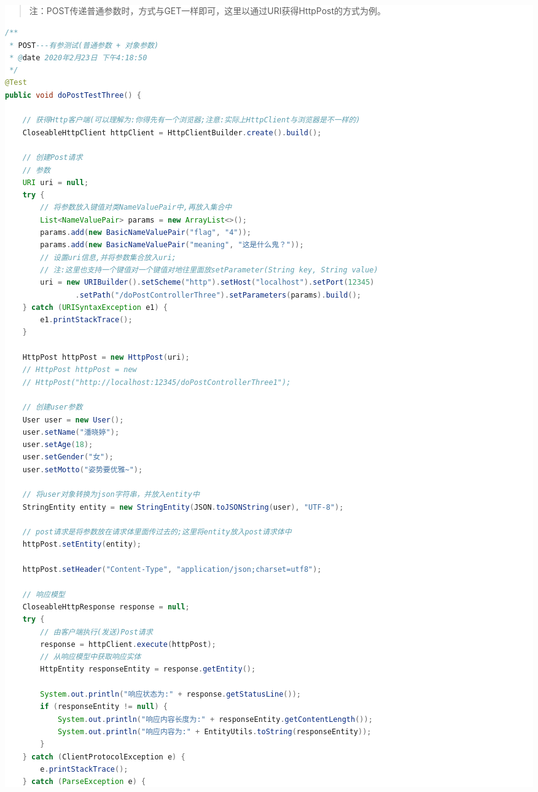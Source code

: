 > 注：POST传递普通参数时，方式与GET一样即可，这里以通过URI获得HttpPost的方式为例。

```java
/**
 * POST---有参测试(普通参数 + 对象参数)
 * @date 2020年2月23日 下午4:18:50
 */
@Test
public void doPostTestThree() {
 
	// 获得Http客户端(可以理解为:你得先有一个浏览器;注意:实际上HttpClient与浏览器是不一样的)
	CloseableHttpClient httpClient = HttpClientBuilder.create().build();
 
	// 创建Post请求
	// 参数
	URI uri = null;
	try {
		// 将参数放入键值对类NameValuePair中,再放入集合中
		List<NameValuePair> params = new ArrayList<>();
		params.add(new BasicNameValuePair("flag", "4"));
		params.add(new BasicNameValuePair("meaning", "这是什么鬼？"));
		// 设置uri信息,并将参数集合放入uri;
		// 注:这里也支持一个键值对一个键值对地往里面放setParameter(String key, String value)
		uri = new URIBuilder().setScheme("http").setHost("localhost").setPort(12345)
				.setPath("/doPostControllerThree").setParameters(params).build();
	} catch (URISyntaxException e1) {
		e1.printStackTrace();
	}
 
	HttpPost httpPost = new HttpPost(uri);
	// HttpPost httpPost = new
	// HttpPost("http://localhost:12345/doPostControllerThree1");
 
	// 创建user参数
	User user = new User();
	user.setName("潘晓婷");
	user.setAge(18);
	user.setGender("女");
	user.setMotto("姿势要优雅~");
 
	// 将user对象转换为json字符串，并放入entity中
	StringEntity entity = new StringEntity(JSON.toJSONString(user), "UTF-8");
 
	// post请求是将参数放在请求体里面传过去的;这里将entity放入post请求体中
	httpPost.setEntity(entity);
 
	httpPost.setHeader("Content-Type", "application/json;charset=utf8");
 
	// 响应模型
	CloseableHttpResponse response = null;
	try {
		// 由客户端执行(发送)Post请求
		response = httpClient.execute(httpPost);
		// 从响应模型中获取响应实体
		HttpEntity responseEntity = response.getEntity();
 
		System.out.println("响应状态为:" + response.getStatusLine());
		if (responseEntity != null) {
			System.out.println("响应内容长度为:" + responseEntity.getContentLength());
			System.out.println("响应内容为:" + EntityUtils.toString(responseEntity));
		}
	} catch (ClientProtocolException e) {
		e.printStackTrace();
	} catch (ParseException e) {
```